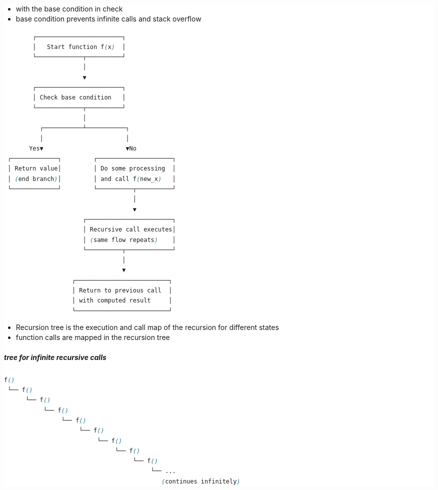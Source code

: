 
- with the base condition in check 
- base condition prevents infinite calls and stack overflow 
```scss
        ┌────────────────────────┐
        │   Start function f(x)  │
        └─────────────┬──────────┘
                      │
                      ▼
        ┌────────────────────────┐
        │ Check base condition   │
        └─────────────┬──────────┘
                      │
          ┌───────────┴───────────┐
          │                       │
       Yes▼                       ▼No
 ┌─────────────┐         ┌─────────────────────┐
 │ Return value│         │ Do some processing  │
 │ (end branch)│         │ and call f(new_x)   │
 └─────────────┘         └──────────┬──────────┘
                                    │
                                    ▼
                      ┌────────────────────────┐
                      │ Recursive call executes│
                      │ (same flow repeats)    │
                      └──────────┬─────────────┘
                                 │
                                 ▼
                   ┌──────────────────────────┐
                   │ Return to previous call  │
                   │ with computed result     │
                   └──────────────────────────┘
```


- Recursion tree is the execution and call map of the recursion for different states 
- function calls are mapped in the recursion tree 


##### tree for infinite recursive calls 
```scss
f()
 └── f()
      └── f()
           └── f()
                └── f()
                     └── f()
                          └── f()
                               └── f()
                                    └── f()
                                         └── ...
                                            (continues infinitely)
```
